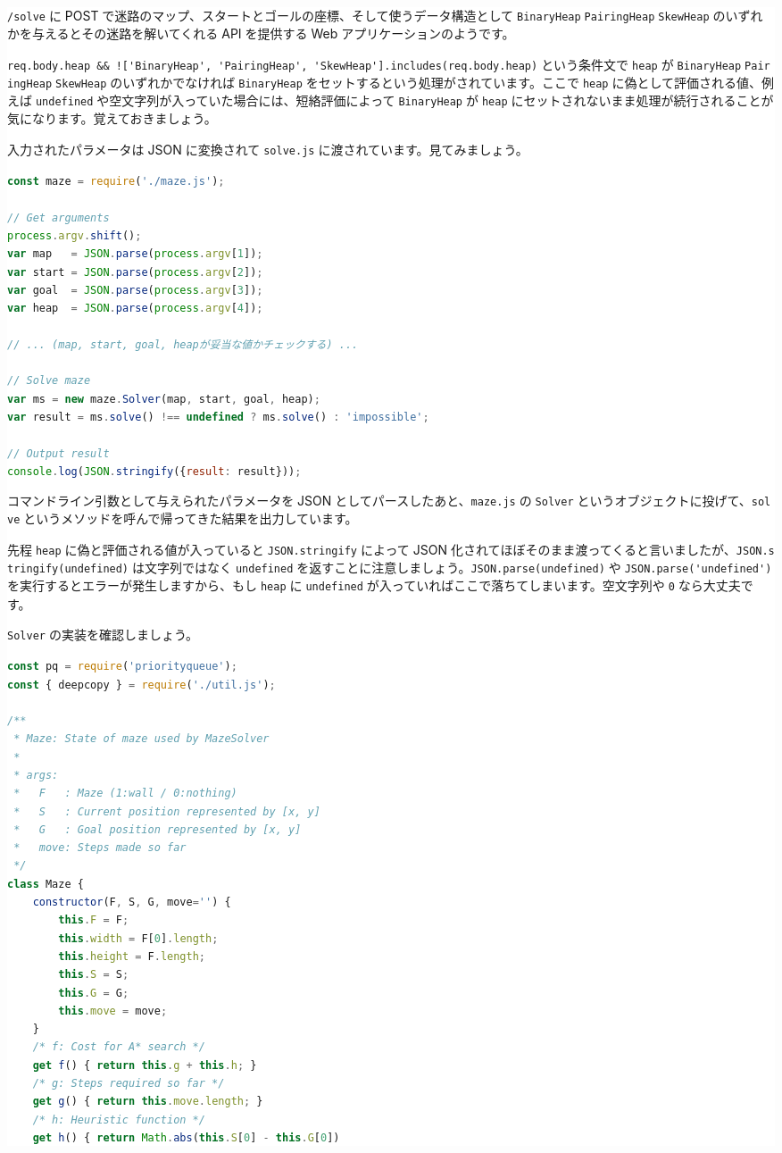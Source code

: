 
`/solve` に POST で迷路のマップ、スタートとゴールの座標、そして使うデータ構造として `BinaryHeap` `PairingHeap` `SkewHeap` のいずれかを与えるとその迷路を解いてくれる API を提供する Web アプリケーションのようです。

`req.body.heap && !['BinaryHeap', 'PairingHeap', 'SkewHeap'].includes(req.body.heap)` という条件文で `heap` が `BinaryHeap` `PairingHeap` `SkewHeap` のいずれかでなければ `BinaryHeap` をセットするという処理がされています。ここで `heap` に偽として評価される値、例えば `undefined` や空文字列が入っていた場合には、短絡評価によって `BinaryHeap` が `heap` にセットされないまま処理が続行されることが気になります。覚えておきましょう。

入力されたパラメータは JSON に変換されて `solve.js` に渡されています。見てみましょう。

```javascript
const maze = require('./maze.js');

// Get arguments
process.argv.shift();
var map   = JSON.parse(process.argv[1]);
var start = JSON.parse(process.argv[2]);
var goal  = JSON.parse(process.argv[3]);
var heap  = JSON.parse(process.argv[4]);

// ... (map, start, goal, heapが妥当な値かチェックする) ...

// Solve maze
var ms = new maze.Solver(map, start, goal, heap);
var result = ms.solve() !== undefined ? ms.solve() : 'impossible';

// Output result
console.log(JSON.stringify({result: result}));
```

コマンドライン引数として与えられたパラメータを JSON としてパースしたあと、`maze.js` の `Solver` というオブジェクトに投げて、`solve` というメソッドを呼んで帰ってきた結果を出力しています。

先程 `heap` に偽と評価される値が入っていると `JSON.stringify` によって JSON 化されてほぼそのまま渡ってくると言いましたが、`JSON.stringify(undefined)` は文字列ではなく `undefined` を返すことに注意しましょう。`JSON.parse(undefined)` や `JSON.parse('undefined')` を実行するとエラーが発生しますから、もし `heap` に `undefined` が入っていればここで落ちてしまいます。空文字列や `0` なら大丈夫です。

`Solver` の実装を確認しましょう。

```javascript
const pq = require('priorityqueue');
const { deepcopy } = require('./util.js');

/**
 * Maze: State of maze used by MazeSolver
 *
 * args:
 *   F   : Maze (1:wall / 0:nothing)
 *   S   : Current position represented by [x, y]
 *   G   : Goal position represented by [x, y]
 *   move: Steps made so far
 */
class Maze {
    constructor(F, S, G, move='') {
        this.F = F;
        this.width = F[0].length;
        this.height = F.length;
        this.S = S;
        this.G = G;
        this.move = move;
    }
    /* f: Cost for A* search */
    get f() { return this.g + this.h; }
    /* g: Steps required so far */
    get g() { return this.move.length; }
    /* h: Heuristic function */
    get h() { return Math.abs(this.S[0] - this.G[0])
```